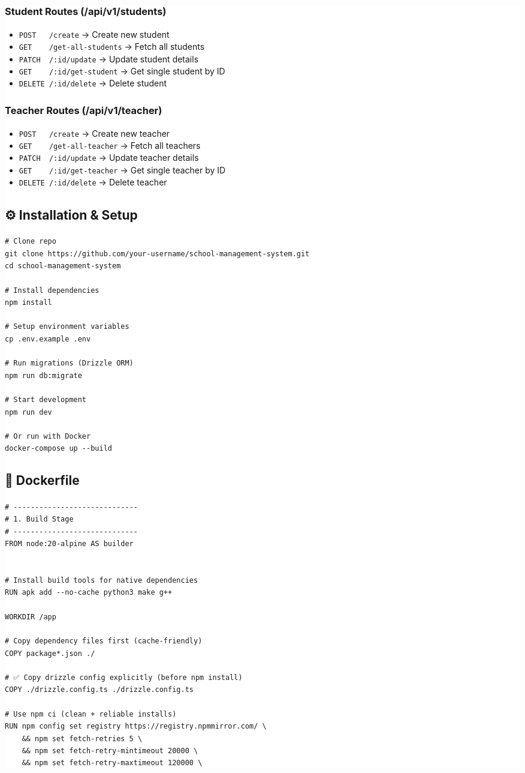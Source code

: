 ### Student Routes (/api/v1/students)
- `POST   /create` → Create new student  
- `GET    /get-all-students` → Fetch all students  
- `PATCH  /:id/update` → Update student details  
- `GET    /:id/get-student` → Get single student by ID  
- `DELETE /:id/delete` → Delete student  

### Teacher Routes (/api/v1/teacher)
- `POST   /create` → Create new teacher  
- `GET    /get-all-teacher` → Fetch all teachers  
- `PATCH  /:id/update` → Update teacher details  
- `GET    /:id/get-teacher` → Get single teacher by ID  
- `DELETE /:id/delete` → Delete teacher  


## ⚙️ Installation & Setup

```
# Clone repo
git clone https://github.com/your-username/school-management-system.git
cd school-management-system

# Install dependencies
npm install

# Setup environment variables
cp .env.example .env

# Run migrations (Drizzle ORM)
npm run db:migrate

# Start development
npm run dev

# Or run with Docker
docker-compose up --build

```
## 🐳 Dockerfile

```
# -----------------------------
# 1. Build Stage
# -----------------------------
FROM node:20-alpine AS builder


# Install build tools for native dependencies
RUN apk add --no-cache python3 make g++

WORKDIR /app

# Copy dependency files first (cache-friendly)
COPY package*.json ./

# ✅ Copy drizzle config explicitly (before npm install)
COPY ./drizzle.config.ts ./drizzle.config.ts

# Use npm ci (clean + reliable installs)
RUN npm config set registry https://registry.npmmirror.com/ \
    && npm set fetch-retries 5 \
    && npm set fetch-retry-mintimeout 20000 \
    && npm set fetch-retry-maxtimeout 120000 \
```